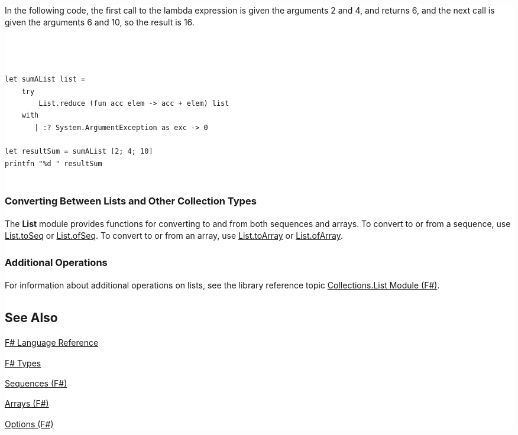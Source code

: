In the following code, the first call to the lambda expression is given the arguments 2 and 4, and returns 6, and the next call is given the arguments 6 and 10, so the result is 16.



```



let sumAList list =
    try
        List.reduce (fun acc elem -> acc + elem) list
    with
       | :? System.ArgumentException as exc -> 0

let resultSum = sumAList [2; 4; 10]
printfn "%d " resultSum


```



    
### Converting Between Lists and Other Collection Types
The **List** module provides functions for converting to and from both sequences and arrays. To convert to or from a sequence, use [List.toSeq](http://msdn.microsoft.com/en-us/library/7024be4b-ee70-43cc-8d0a-e6564a4ff7c0) or [List.ofSeq](http://msdn.microsoft.com/en-us/library/74ab9289-4a59-4433-92eb-3f662d7f7db0). To convert to or from an array, use [List.toArray](http://msdn.microsoft.com/en-us/library/ac87dd82-a0cd-40b3-b1fa-dd3168134547) or [List.ofArray](http://msdn.microsoft.com/en-us/library/f4bddc26-8c8f-4307-a6d7-a49dceb97032).


### Additional Operations
For information about additional operations on lists, see the library reference topic [Collections.List Module &#40;F&#35;&#41;](Collections.List+Module+%28F%23%29.md).


## See Also
[F&#35; Language Reference](F%23+Language+Reference.md)

[F&#35; Types](F%23+Types.md)

[Sequences &#40;F&#35;&#41;](Sequences+%28F%23%29.md)

[Arrays &#40;F&#35;&#41;](Arrays+%28F%23%29.md)

[Options &#40;F&#35;&#41;](Options+%28F%23%29.md)

